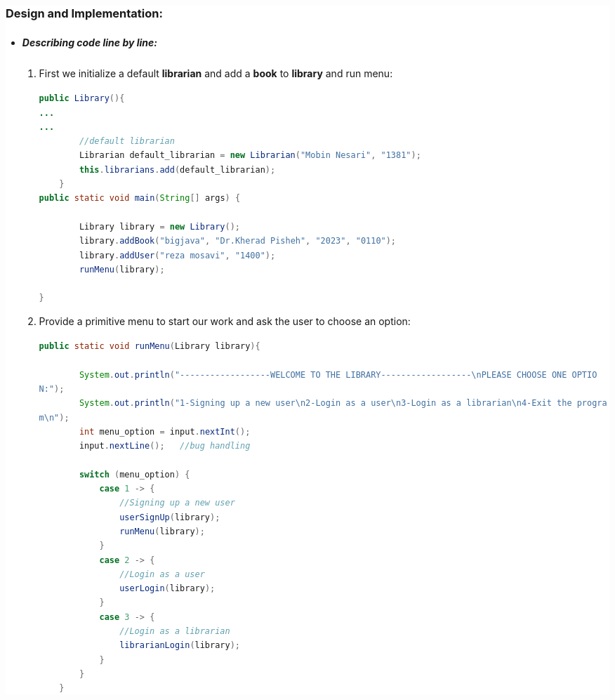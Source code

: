 







### Design and Implementation:

- ##### Describing code line by line:

  1. First we initialize a default **librarian** and add a **book** to **library** and run menu:

     

     ```java
     public Library(){
     ...
     ...
             //default librarian
             Librarian default_librarian = new Librarian("Mobin Nesari", "1381");
             this.librarians.add(default_librarian);
         }
     public static void main(String[] args) {
     
             Library library = new Library();
             library.addBook("bigjava", "Dr.Kherad Pisheh", "2023", "0110");
             library.addUser("reza mosavi", "1400");
             runMenu(library);
        
     }
     ```

  2. Provide a primitive menu to start our work and ask the user to choose an option:

     

     ```java
     public static void runMenu(Library library){
     
             System.out.println("------------------WELCOME TO THE LIBRARY------------------\nPLEASE CHOOSE ONE OPTION:");
             System.out.println("1-Signing up a new user\n2-Login as a user\n3-Login as a librarian\n4-Exit the program\n");
             int menu_option = input.nextInt();
             input.nextLine();   //bug handling
     
             switch (menu_option) {
                 case 1 -> {
                     //Signing up a new user
                     userSignUp(library);
                     runMenu(library);
                 }
                 case 2 -> {
                     //Login as a user
                     userLogin(library);
                 }
                 case 3 -> {
                     //Login as a librarian
                     librarianLogin(library);
                 }
             }
         }
     ```
